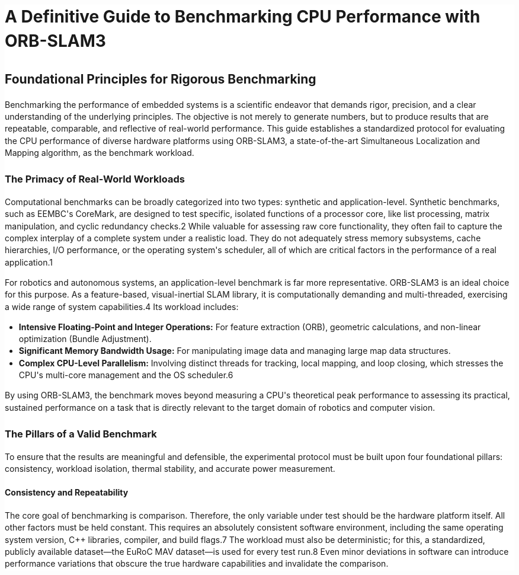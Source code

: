 

# **A Definitive Guide to Benchmarking CPU Performance with ORB-SLAM3**

## **Foundational Principles for Rigorous Benchmarking**

Benchmarking the performance of embedded systems is a scientific endeavor that demands rigor, precision, and a clear understanding of the underlying principles. The objective is not merely to generate numbers, but to produce results that are repeatable, comparable, and reflective of real-world performance. This guide establishes a standardized protocol for evaluating the CPU performance of diverse hardware platforms using ORB-SLAM3, a state-of-the-art Simultaneous Localization and Mapping algorithm, as the benchmark workload.

### **The Primacy of Real-World Workloads**

Computational benchmarks can be broadly categorized into two types: synthetic and application-level. Synthetic benchmarks, such as EEMBC's CoreMark, are designed to test specific, isolated functions of a processor core, like list processing, matrix manipulation, and cyclic redundancy checks.2 While valuable for assessing raw core functionality, they often fail to capture the complex interplay of a complete system under a realistic load. They do not adequately stress memory subsystems, cache hierarchies, I/O performance, or the operating system's scheduler, all of which are critical factors in the performance of a real application.1

For robotics and autonomous systems, an application-level benchmark is far more representative. ORB-SLAM3 is an ideal choice for this purpose. As a feature-based, visual-inertial SLAM library, it is computationally demanding and multi-threaded, exercising a wide range of system capabilities.4 Its workload includes:

* **Intensive Floating-Point and Integer Operations:** For feature extraction (ORB), geometric calculations, and non-linear optimization (Bundle Adjustment).  
* **Significant Memory Bandwidth Usage:** For manipulating image data and managing large map data structures.  
* **Complex CPU-Level Parallelism:** Involving distinct threads for tracking, local mapping, and loop closing, which stresses the CPU's multi-core management and the OS scheduler.6

By using ORB-SLAM3, the benchmark moves beyond measuring a CPU's theoretical peak performance to assessing its practical, sustained performance on a task that is directly relevant to the target domain of robotics and computer vision.

### **The Pillars of a Valid Benchmark**

To ensure that the results are meaningful and defensible, the experimental protocol must be built upon four foundational pillars: consistency, workload isolation, thermal stability, and accurate power measurement.

#### **Consistency and Repeatability**

The core goal of benchmarking is comparison. Therefore, the only variable under test should be the hardware platform itself. All other factors must be held constant. This requires an absolutely consistent software environment, including the same operating system version, C++ libraries, compiler, and build flags.7 The workload must also be deterministic; for this, a standardized, publicly available dataset—the EuRoC MAV dataset—is used for every test run.8 Even minor deviations in software can introduce performance variations that obscure the true hardware capabilities and invalidate the comparison.
